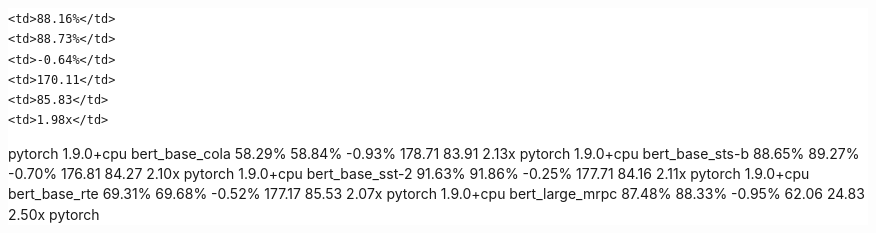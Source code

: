     <td>88.16%</td>
    <td>88.73%</td>
    <td>-0.64%</td>
    <td>170.11</td>
    <td>85.83</td>
    <td>1.98x</td>
  </tr>
  <tr>
    <td>pytorch</td>
    <td>1.9.0+cpu</td>
    <td>bert_base_cola</td>
    <td>58.29%</td>
    <td>58.84%</td>
    <td>-0.93%</td>
    <td>178.71</td>
    <td>83.91</td>
    <td>2.13x</td>
  </tr>
  <tr>
    <td>pytorch</td>
    <td>1.9.0+cpu</td>
    <td>bert_base_sts-b</td>
    <td>88.65%</td>
    <td>89.27%</td>
    <td>-0.70%</td>
    <td>176.81</td>
    <td>84.27</td>
    <td>2.10x</td>
  </tr>
  <tr>
    <td>pytorch</td>
    <td>1.9.0+cpu</td>
    <td>bert_base_sst-2</td>
    <td>91.63%</td>
    <td>91.86%</td>
    <td>-0.25%</td>
    <td>177.71</td>
    <td>84.16</td>
    <td>2.11x</td>
  </tr>
  <tr>
    <td>pytorch</td>
    <td>1.9.0+cpu</td>
    <td>bert_base_rte</td>
    <td>69.31%</td>
    <td>69.68%</td>
    <td>-0.52%</td>
    <td>177.17</td>
    <td>85.53</td>
    <td>2.07x</td>
  </tr>
  <tr>
    <td>pytorch</td>
    <td>1.9.0+cpu</td>
    <td>bert_large_mrpc</td>
    <td>87.48%</td>
    <td>88.33%</td>
    <td>-0.95%</td>
    <td>62.06</td>
    <td>24.83</td>
    <td>2.50x</td>
  </tr>
  <tr>
    <td>pytorch</td>
